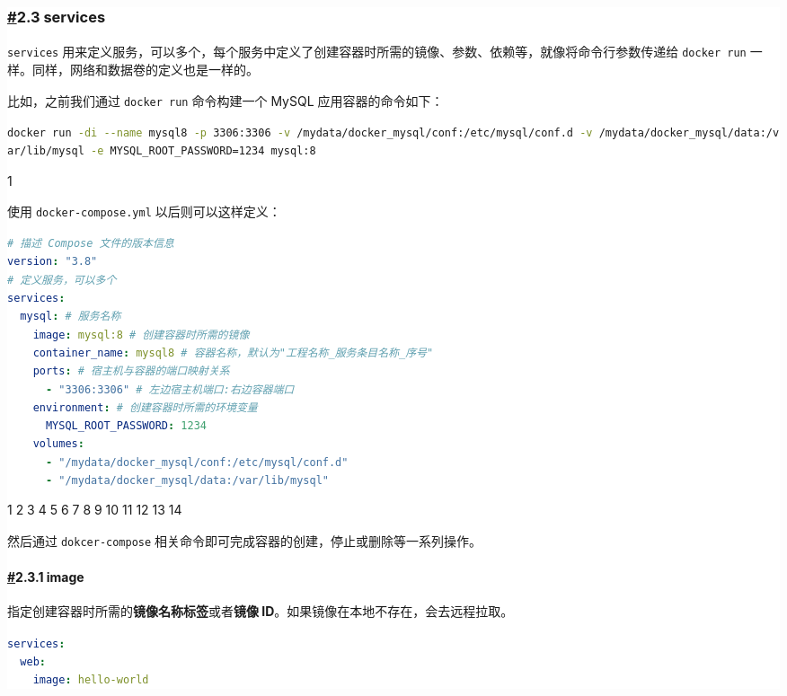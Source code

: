 ### [#](https://mszlu.com/docker/08/08.html#_2-3-services)2.3 services

`services` 用来定义服务，可以多个，每个服务中定义了创建容器时所需的镜像、参数、依赖等，就像将命令行参数传递给 `docker run` 一样。同样，网络和数据卷的定义也是一样的。

比如，之前我们通过 `docker run` 命令构建一个 MySQL 应用容器的命令如下：

```bash
docker run -di --name mysql8 -p 3306:3306 -v /mydata/docker_mysql/conf:/etc/mysql/conf.d -v /mydata/docker_mysql/data:/var/lib/mysql -e MYSQL_ROOT_PASSWORD=1234 mysql:8
```

1

使用 `docker-compose.yml` 以后则可以这样定义：

```yaml
# 描述 Compose 文件的版本信息
version: "3.8"
# 定义服务，可以多个
services:
  mysql: # 服务名称
    image: mysql:8 # 创建容器时所需的镜像
    container_name: mysql8 # 容器名称，默认为"工程名称_服务条目名称_序号"
    ports: # 宿主机与容器的端口映射关系
      - "3306:3306" # 左边宿主机端口:右边容器端口
    environment: # 创建容器时所需的环境变量
      MYSQL_ROOT_PASSWORD: 1234
    volumes:
      - "/mydata/docker_mysql/conf:/etc/mysql/conf.d"
      - "/mydata/docker_mysql/data:/var/lib/mysql"
```

1
2
3
4
5
6
7
8
9
10
11
12
13
14

然后通过 `dokcer-compose` 相关命令即可完成容器的创建，停止或删除等一系列操作。

#### [#](https://mszlu.com/docker/08/08.html#_2-3-1-image)2.3.1 image

指定创建容器时所需的**镜像名称标签**或者**镜像 ID**。如果镜像在本地不存在，会去远程拉取。

```yaml
services:
  web:
    image: hello-world
```
